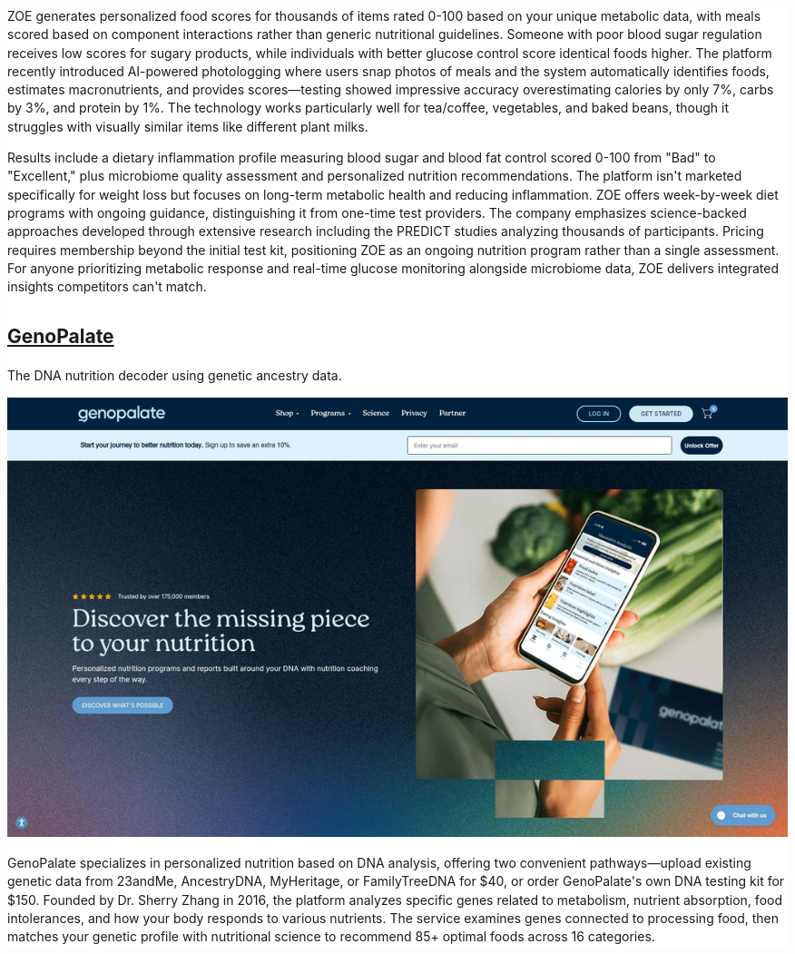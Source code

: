 ZOE generates personalized food scores for thousands of items rated 0-100 based on your unique metabolic data, with meals scored based on component interactions rather than generic nutritional guidelines. Someone with poor blood sugar regulation receives low scores for sugary products, while individuals with better glucose control score identical foods higher. The platform recently introduced AI-powered photologging where users snap photos of meals and the system automatically identifies foods, estimates macronutrients, and provides scores—testing showed impressive accuracy overestimating calories by only 7%, carbs by 3%, and protein by 1%. The technology works particularly well for tea/coffee, vegetables, and baked beans, though it struggles with visually similar items like different plant milks.

Results include a dietary inflammation profile measuring blood sugar and blood fat control scored 0-100 from "Bad" to "Excellent," plus microbiome quality assessment and personalized nutrition recommendations. The platform isn't marketed specifically for weight loss but focuses on long-term metabolic health and reducing inflammation. ZOE offers week-by-week diet programs with ongoing guidance, distinguishing it from one-time test providers. The company emphasizes science-backed approaches developed through extensive research including the PREDICT studies analyzing thousands of participants. Pricing requires membership beyond the initial test kit, positioning ZOE as an ongoing nutrition program rather than a single assessment. For anyone prioritizing metabolic response and real-time glucose monitoring alongside microbiome data, ZOE delivers integrated insights competitors can't match.

## **[GenoPalate](https://www.genopalate.com)**

The DNA nutrition decoder using genetic ancestry data.

![GenoPalate Screenshot](image/genopalate.webp)


GenoPalate specializes in personalized nutrition based on DNA analysis, offering two convenient pathways—upload existing genetic data from 23andMe, AncestryDNA, MyHeritage, or FamilyTreeDNA for $40, or order GenoPalate's own DNA testing kit for $150. Founded by Dr. Sherry Zhang in 2016, the platform analyzes specific genes related to metabolism, nutrient absorption, food intolerances, and how your body responds to various nutrients. The service examines genes connected to processing food, then matches your genetic profile with nutritional science to recommend 85+ optimal foods across 16 categories.
